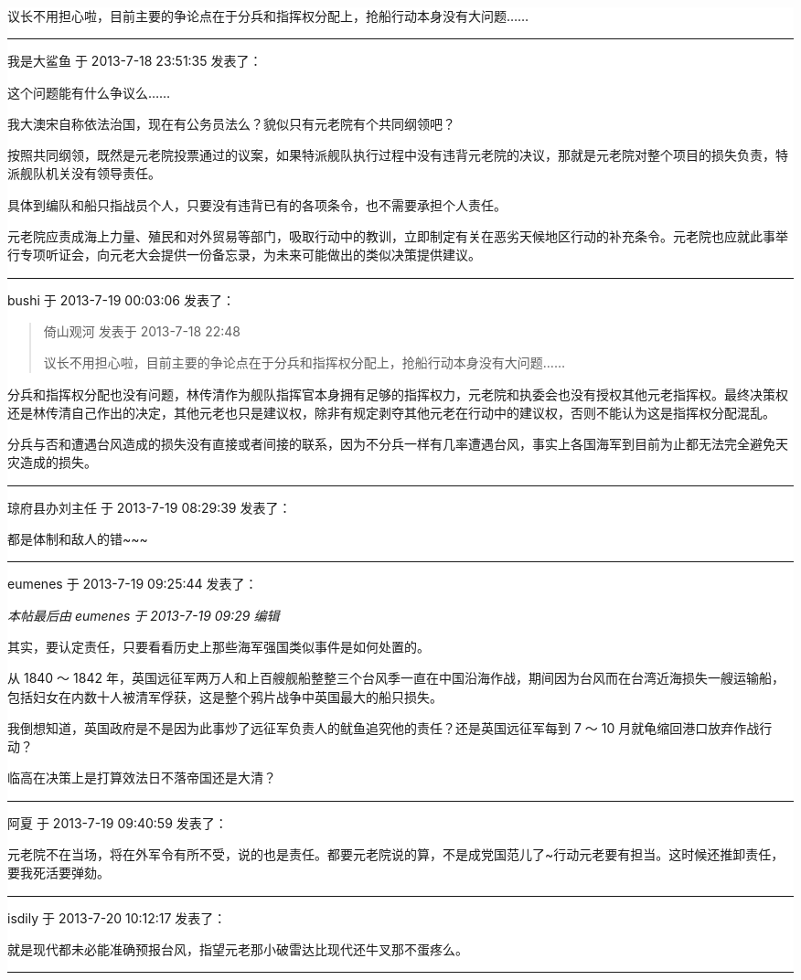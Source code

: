 议长不用担心啦，目前主要的争论点在于分兵和指挥权分配上，抢船行动本身没有大问题……

---

我是大鲨鱼 于 2013-7-18 23:51:35 发表了：

这个问题能有什么争议么……

我大澳宋自称依法治国，现在有公务员法么？貌似只有元老院有个共同纲领吧？

按照共同纲领，既然是元老院投票通过的议案，如果特派舰队执行过程中没有违背元老院的决议，那就是元老院对整个项目的损失负责，特派舰队机关没有领导责任。

具体到编队和船只指战员个人，只要没有违背已有的各项条令，也不需要承担个人责任。

元老院应责成海上力量、殖民和对外贸易等部门，吸取行动中的教训，立即制定有关在恶劣天候地区行动的补充条令。元老院也应就此事举行专项听证会，向元老大会提供一份备忘录，为未来可能做出的类似决策提供建议。

---

bushi 于 2013-7-19 00:03:06 发表了：

> 倚山观河 发表于 2013-7-18 22:48
>
> 议长不用担心啦，目前主要的争论点在于分兵和指挥权分配上，抢船行动本身没有大问题……

分兵和指挥权分配也没有问题，林传清作为舰队指挥官本身拥有足够的指挥权力，元老院和执委会也没有授权其他元老指挥权。最终决策权还是林传清自己作出的决定，其他元老也只是建议权，除非有规定剥夺其他元老在行动中的建议权，否则不能认为这是指挥权分配混乱。

分兵与否和遭遇台风造成的损失没有直接或者间接的联系，因为不分兵一样有几率遭遇台风，事实上各国海军到目前为止都无法完全避免天灾造成的损失。

---

琼府县办刘主任 于 2013-7-19 08:29:39 发表了：

都是体制和敌人的错~~~

---

eumenes 于 2013-7-19 09:25:44 发表了：

_本帖最后由 eumenes 于 2013-7-19 09:29 编辑_

其实，要认定责任，只要看看历史上那些海军强国类似事件是如何处置的。

从 1840 ～ 1842 年，英国远征军两万人和上百艘舰船整整三个台风季一直在中国沿海作战，期间因为台风而在台湾近海损失一艘运输船，包括妇女在内数十人被清军俘获，这是整个鸦片战争中英国最大的船只损失。

我倒想知道，英国政府是不是因为此事炒了远征军负责人的鱿鱼追究他的责任？还是英国远征军每到 7 ～ 10 月就龟缩回港口放弃作战行动？

临高在决策上是打算效法日不落帝国还是大清？

---

阿夏 于 2013-7-19 09:40:59 发表了：

元老院不在当场，将在外军令有所不受，说的也是责任。都要元老院说的算，不是成党国范儿了~行动元老要有担当。这时候还推卸责任，要我死活要弹劾。

---

isdily 于 2013-7-20 10:12:17 发表了：

就是现代都未必能准确预报台风，指望元老那小破雷达比现代还牛叉那不蛋疼么。

---
